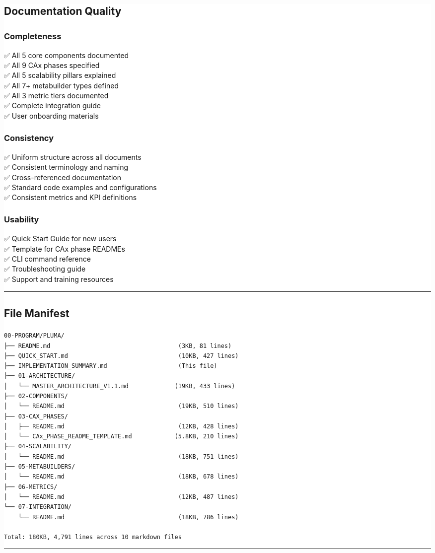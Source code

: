 
## Documentation Quality

### Completeness
✅ All 5 core components documented  
✅ All 9 CAx phases specified  
✅ All 5 scalability pillars explained  
✅ All 7+ metabuilder types defined  
✅ All 3 metric tiers documented  
✅ Complete integration guide  
✅ User onboarding materials  

### Consistency
✅ Uniform structure across all documents  
✅ Consistent terminology and naming  
✅ Cross-referenced documentation  
✅ Standard code examples and configurations  
✅ Consistent metrics and KPI definitions  

### Usability
✅ Quick Start Guide for new users  
✅ Template for CAx phase READMEs  
✅ CLI command reference  
✅ Troubleshooting guide  
✅ Support and training resources  

---

## File Manifest

```
00-PROGRAM/PLUMA/
├── README.md                                    (3KB, 81 lines)
├── QUICK_START.md                               (10KB, 427 lines)
├── IMPLEMENTATION_SUMMARY.md                    (This file)
├── 01-ARCHITECTURE/
│   └── MASTER_ARCHITECTURE_V1.1.md             (19KB, 433 lines)
├── 02-COMPONENTS/
│   └── README.md                                (19KB, 510 lines)
├── 03-CAX_PHASES/
│   ├── README.md                                (12KB, 428 lines)
│   └── CAx_PHASE_README_TEMPLATE.md            (5.8KB, 210 lines)
├── 04-SCALABILITY/
│   └── README.md                                (18KB, 751 lines)
├── 05-METABUILDERS/
│   └── README.md                                (18KB, 678 lines)
├── 06-METRICS/
│   └── README.md                                (12KB, 487 lines)
└── 07-INTEGRATION/
    └── README.md                                (18KB, 786 lines)

Total: 180KB, 4,791 lines across 10 markdown files
```

---